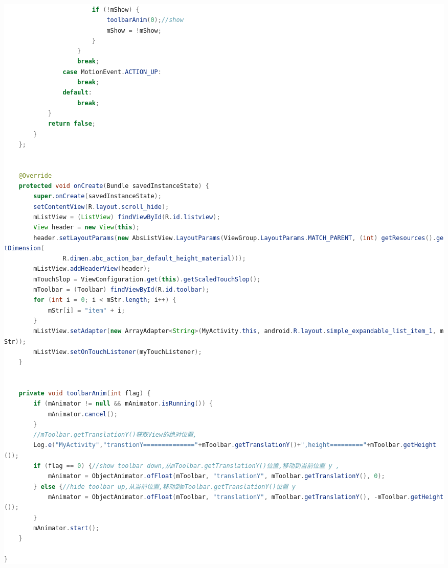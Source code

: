 ```java
                        if (!mShow) {
                            toolbarAnim(0);//show
                            mShow = !mShow;
                        }
                    }
                    break;
                case MotionEvent.ACTION_UP:
                    break;
                default:
                    break;
            }
            return false;
        }
    };


    @Override
    protected void onCreate(Bundle savedInstanceState) {
        super.onCreate(savedInstanceState);
        setContentView(R.layout.scroll_hide);
        mListView = (ListView) findViewById(R.id.listview);
        View header = new View(this);
        header.setLayoutParams(new AbsListView.LayoutParams(ViewGroup.LayoutParams.MATCH_PARENT, (int) getResources().getDimension(
                R.dimen.abc_action_bar_default_height_material)));
        mListView.addHeaderView(header);
        mTouchSlop = ViewConfiguration.get(this).getScaledTouchSlop();
        mToolbar = (Toolbar) findViewById(R.id.toolbar);
        for (int i = 0; i < mStr.length; i++) {
            mStr[i] = "item" + i;
        }
        mListView.setAdapter(new ArrayAdapter<String>(MyActivity.this, android.R.layout.simple_expandable_list_item_1, mStr));
        mListView.setOnTouchListener(myTouchListener);
    }


    private void toolbarAnim(int flag) {
        if (mAnimator != null && mAnimator.isRunning()) {
            mAnimator.cancel();
        }
        //mToolbar.getTranslationY()获取View的绝对位置,
        Log.e("MyActivity","transtionY=============="+mToolbar.getTranslationY()+",height========="+mToolbar.getHeight());
        if (flag == 0) {//show toolbar down,从mToolbar.getTranslationY()位置,移动到当前位置 y ,
            mAnimator = ObjectAnimator.ofFloat(mToolbar, "translationY", mToolbar.getTranslationY(), 0);
        } else {//hide toolbar up,从当前位置,移动到mToolbar.getTranslationY()位置 y
            mAnimator = ObjectAnimator.ofFloat(mToolbar, "translationY", mToolbar.getTranslationY(), -mToolbar.getHeight());
        }
        mAnimator.start();
    }

}
```
